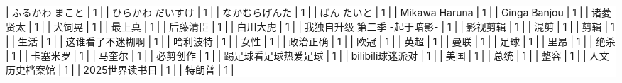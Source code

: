 | ふるかわ まこと | 1 |
| ひらかわ だいすけ | 1 |
| なかむらげんた | 1 |
| ばん たいと | 1 |
| Mikawa Haruna | 1 |
| Ginga Banjou | 1 |
| 诸菱贤太 | 1 |
| 犬饲晃 | 1 |
| 最上真 | 1 |
| 后藤清臣 | 1 |
| 白川大虎 | 1 |
| 我独自升级 第二季 -起于暗影- | 1 |
| 影视剪辑 | 1 |
| 混剪 | 1 |
| 剪辑 | 1 |
| 生活 | 1 |
| 这谁看了不迷糊啊 | 1 |
| 哈利波特 | 1 |
| 女性 | 1 |
| 政治正确 | 1 |
| 欧冠 | 1 |
| 英超 | 1 |
| 曼联 | 1 |
| 足球 | 1 |
| 里昂 | 1 |
| 绝杀 | 1 |
| 卡塞米罗 | 1 |
| 马奎尔 | 1 |
| 必剪创作 | 1 |
| 踢足球看足球热爱足球 | 1 |
| bilibili球迷派对 | 1 |
| 美国 | 1 |
| 总统 | 1 |
| 整容 | 1 |
| 人文历史档案馆 | 1 |
| 2025世界读书日 | 1 |
| 特朗普 | 1 |